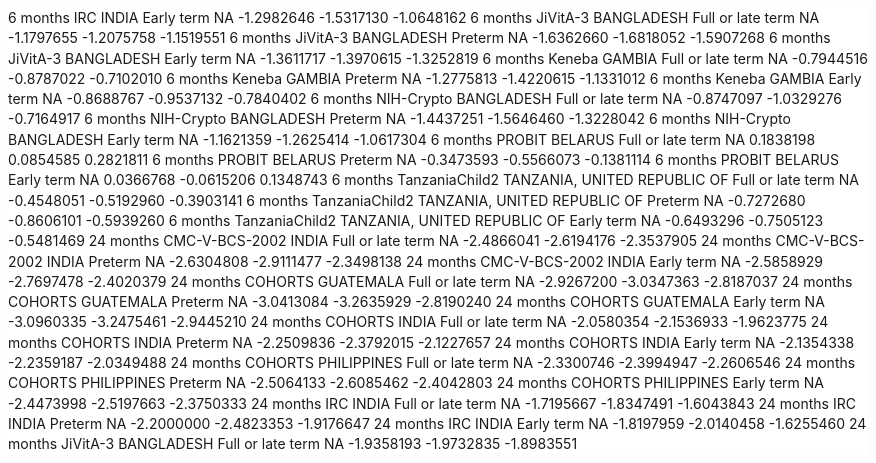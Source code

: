 6 months    IRC              INDIA                          Early term           NA                -1.2982646   -1.5317130   -1.0648162
6 months    JiVitA-3         BANGLADESH                     Full or late term    NA                -1.1797655   -1.2075758   -1.1519551
6 months    JiVitA-3         BANGLADESH                     Preterm              NA                -1.6362660   -1.6818052   -1.5907268
6 months    JiVitA-3         BANGLADESH                     Early term           NA                -1.3611717   -1.3970615   -1.3252819
6 months    Keneba           GAMBIA                         Full or late term    NA                -0.7944516   -0.8787022   -0.7102010
6 months    Keneba           GAMBIA                         Preterm              NA                -1.2775813   -1.4220615   -1.1331012
6 months    Keneba           GAMBIA                         Early term           NA                -0.8688767   -0.9537132   -0.7840402
6 months    NIH-Crypto       BANGLADESH                     Full or late term    NA                -0.8747097   -1.0329276   -0.7164917
6 months    NIH-Crypto       BANGLADESH                     Preterm              NA                -1.4437251   -1.5646460   -1.3228042
6 months    NIH-Crypto       BANGLADESH                     Early term           NA                -1.1621359   -1.2625414   -1.0617304
6 months    PROBIT           BELARUS                        Full or late term    NA                 0.1838198    0.0854585    0.2821811
6 months    PROBIT           BELARUS                        Preterm              NA                -0.3473593   -0.5566073   -0.1381114
6 months    PROBIT           BELARUS                        Early term           NA                 0.0366768   -0.0615206    0.1348743
6 months    TanzaniaChild2   TANZANIA, UNITED REPUBLIC OF   Full or late term    NA                -0.4548051   -0.5192960   -0.3903141
6 months    TanzaniaChild2   TANZANIA, UNITED REPUBLIC OF   Preterm              NA                -0.7272680   -0.8606101   -0.5939260
6 months    TanzaniaChild2   TANZANIA, UNITED REPUBLIC OF   Early term           NA                -0.6493296   -0.7505123   -0.5481469
24 months   CMC-V-BCS-2002   INDIA                          Full or late term    NA                -2.4866041   -2.6194176   -2.3537905
24 months   CMC-V-BCS-2002   INDIA                          Preterm              NA                -2.6304808   -2.9111477   -2.3498138
24 months   CMC-V-BCS-2002   INDIA                          Early term           NA                -2.5858929   -2.7697478   -2.4020379
24 months   COHORTS          GUATEMALA                      Full or late term    NA                -2.9267200   -3.0347363   -2.8187037
24 months   COHORTS          GUATEMALA                      Preterm              NA                -3.0413084   -3.2635929   -2.8190240
24 months   COHORTS          GUATEMALA                      Early term           NA                -3.0960335   -3.2475461   -2.9445210
24 months   COHORTS          INDIA                          Full or late term    NA                -2.0580354   -2.1536933   -1.9623775
24 months   COHORTS          INDIA                          Preterm              NA                -2.2509836   -2.3792015   -2.1227657
24 months   COHORTS          INDIA                          Early term           NA                -2.1354338   -2.2359187   -2.0349488
24 months   COHORTS          PHILIPPINES                    Full or late term    NA                -2.3300746   -2.3994947   -2.2606546
24 months   COHORTS          PHILIPPINES                    Preterm              NA                -2.5064133   -2.6085462   -2.4042803
24 months   COHORTS          PHILIPPINES                    Early term           NA                -2.4473998   -2.5197663   -2.3750333
24 months   IRC              INDIA                          Full or late term    NA                -1.7195667   -1.8347491   -1.6043843
24 months   IRC              INDIA                          Preterm              NA                -2.2000000   -2.4823353   -1.9176647
24 months   IRC              INDIA                          Early term           NA                -1.8197959   -2.0140458   -1.6255460
24 months   JiVitA-3         BANGLADESH                     Full or late term    NA                -1.9358193   -1.9732835   -1.8983551